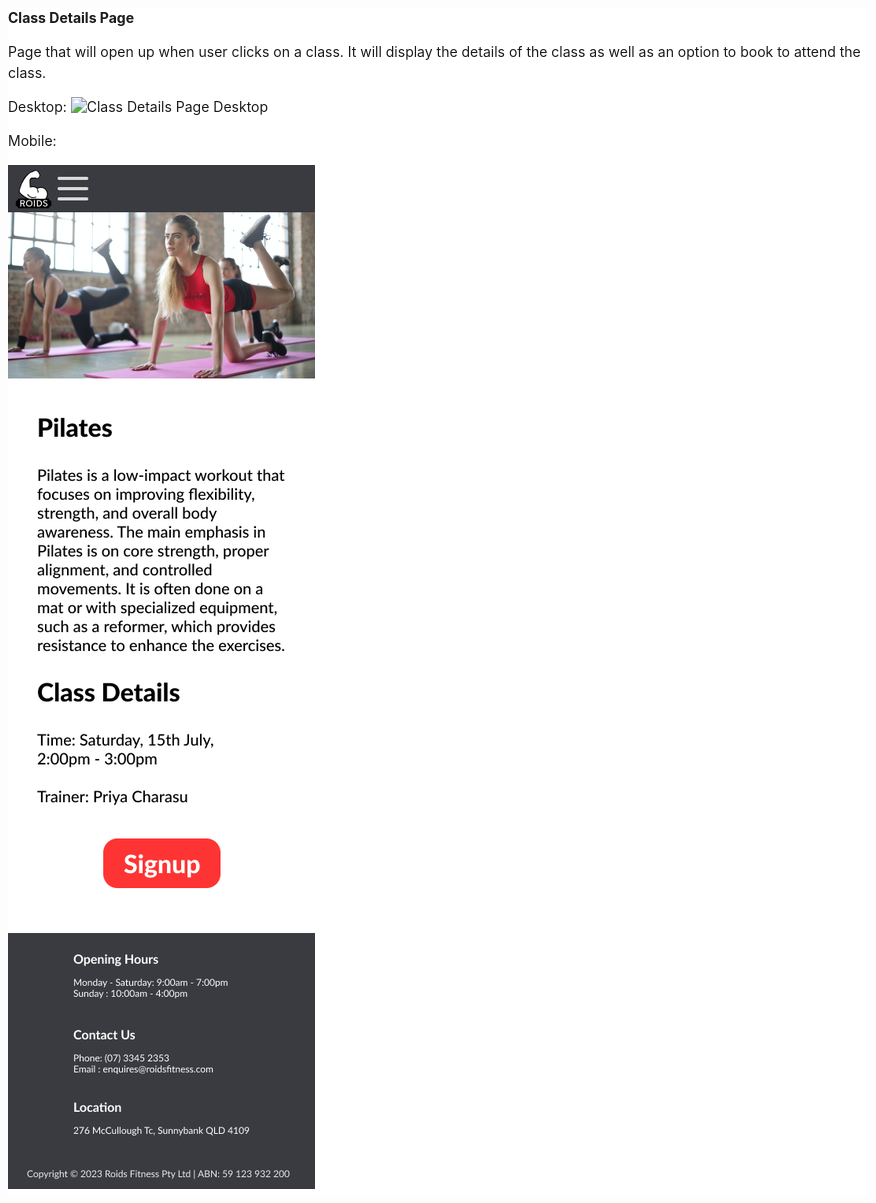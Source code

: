__Class Details Page__

Page that will open up when user clicks on a class. It will display the details of the class as well as an option to book to attend the class.

Desktop:
![Class Details Page Desktop](docs/Class%20Details%20Page%20(Desktop).png)

Mobile:

![Class Details Page Phone](docs/Class%20Details%20Page%20(Phone).png)

